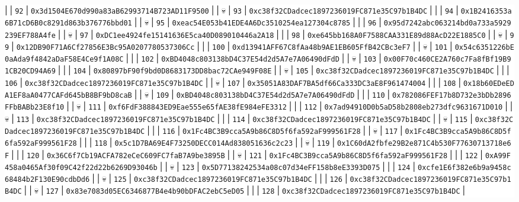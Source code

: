 |  | `92` | `0x3d1504E670d990a83aB62993714B723AD11F9500` |
| 💀 | `93` | `0xc38f32CDadcec1897236019FC871e35C97b1B4DC` |
|  | `94` | `0x1B2416353a6B71cD6B0c8291d863b376776bbd01` |
| 💀 | `95` | `0xeac54E053b41EDE4A6Dc3510254ea127304c8785` |
|  | `96` | `0x95d7242abc063214bd0a733a5929239EF788A4fe` |
| 💀 | `97` | `0xDC1ee4924fe15141636E5ca40D089010446a2A18` |
|  | `98` | `0xe645bb168A0F7588CAA331E89d88AcD22E1885C0` |
| 💀 | `99` | `0x12DB90F71A6Cf27856E3Bc95A0207780537306Cc` |
|  | `100` | `0xd13941AFF67C8fAa48b9AE1EB605FfB42CBc3eF7` |
| 💀 | `101` | `0x54c6351226bE0aAda9f4842aDaF58E4Ce9f1A08C` |
|  | `102` | `0xBD4048c803138bD4C37E54d2d5A7e7A06490dFdD` |
| 💀 | `103` | `0x00F70c460CE2A760c7Fa8fBf19B91CB20CD94A69` |
|  | `104` | `0x80897bF90f9bd0D8683173DD8bac72CAe949F08E` |
| 💀 | `105` | `0xc38f32CDadcec1897236019FC871e35C97b1B4DC` |
|  | `106` | `0xc38f32CDadcec1897236019FC871e35C97b1B4DC` |
| 💀 | `107` | `0x35051A83DAF7BA5df66Ca333DC3aE8F961474004` |
|  | `108` | `0x18b60EDeEDA1EF8aA0477CAFd645bB8BF9bD8caB` |
| 💀 | `109` | `0xBD4048c803138bD4C37E54d2d5A7e7A06490dFdD` |
|  | `110` | `0x782086FEF17b8D732e3bDb2896FFbBABb23E8f10` |
| 💀 | `111` | `0xf6FdF388843ED9Eae555e65fAE38fE984eFE3312` |
|  | `112` | `0x7ad94910D0b5aD58b2808eb273dfc9631671D010` |
| 💀 | `113` | `0xc38f32CDadcec1897236019FC871e35C97b1B4DC` |
|  | `114` | `0xc38f32CDadcec1897236019FC871e35C97b1B4DC` |
| 💀 | `115` | `0xc38f32CDadcec1897236019FC871e35C97b1B4DC` |
|  | `116` | `0x1Fc4BC3B9cca5A9b86C8D5f6fa592aF999561F28` |
| 💀 | `117` | `0x1Fc4BC3B9cca5A9b86C8D5f6fa592aF999561F28` |
|  | `118` | `0x5c1D7BA69E4F73250DECC014Ad838051636c2c23` |
| 💀 | `119` | `0x1C60dA2fbfe29B2e871C4b530F77630713718e6F` |
|  | `120` | `0x36C6f7Cb19ACFA782eCeC609FC7faB7A9be3895B` |
| 💀 | `121` | `0x1Fc4BC3B9cca5A9b86C8D5f6fa592aF999561F28` |
|  | `122` | `0xA99F458a0465Af30f09C42f22d22b6269D93046b` |
| 💀 | `123` | `0x5D77138242534a08c07d34eFF158b8eE3393D075` |
|  | `124` | `0xcfe1E6f382e6b9a9458c68484b2F130E90cdbDd6` |
| 💀 | `125` | `0xc38f32CDadcec1897236019FC871e35C97b1B4DC` |
|  | `126` | `0xc38f32CDadcec1897236019FC871e35C97b1B4DC` |
| 💀 | `127` | `0x83e7083d05EC6346877B4e4b90bDFAC2ebC5eD05` |
|  | `128` | `0xc38f32CDadcec1897236019FC871e35C97b1B4DC` |